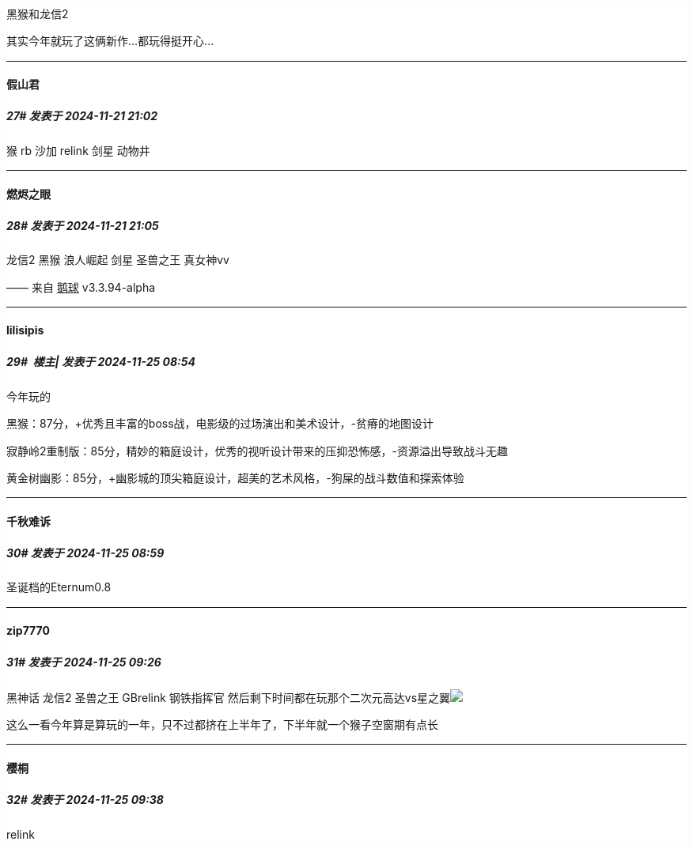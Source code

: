 黑猴和龙信2

其实今年就玩了这俩新作...都玩得挺开心...

*****

####  假山君  
##### 27#       发表于 2024-11-21 21:02

猴 rb 沙加 relink 剑星 动物井

*****

####  燃烬之眼  
##### 28#       发表于 2024-11-21 21:05

龙信2 黑猴 浪人崛起 剑星 圣兽之王 真女神vv

—— 来自 [鹅球](https://www.pgyer.com/xfPejhuq) v3.3.94-alpha

*****

####  lilisipis  
##### 29#         楼主| 发表于 2024-11-25 08:54

今年玩的

黑猴：87分，+优秀且丰富的boss战，电影级的过场演出和美术设计，-贫瘠的地图设计

寂静岭2重制版：85分，精妙的箱庭设计，优秀的视听设计带来的压抑恐怖感，-资源溢出导致战斗无趣

黄金树幽影：85分，+幽影城的顶尖箱庭设计，超美的艺术风格，-狗屎的战斗数值和探索体验

*****

####  千秋难诉  
##### 30#       发表于 2024-11-25 08:59

圣诞档的Eternum0.8

*****

####  zip7770  
##### 31#       发表于 2024-11-25 09:26

黑神话 龙信2 圣兽之王 GBrelink 钢铁指挥官 然后剩下时间都在玩那个二次元高达vs星之翼<img src="https://static.saraba1st.com/image/smiley/face2017/049.png" referrerpolicy="no-referrer">

这么一看今年算是算玩的一年，只不过都挤在上半年了，下半年就一个猴子空窗期有点长

*****

####  樱桐  
##### 32#       发表于 2024-11-25 09:38

relink

